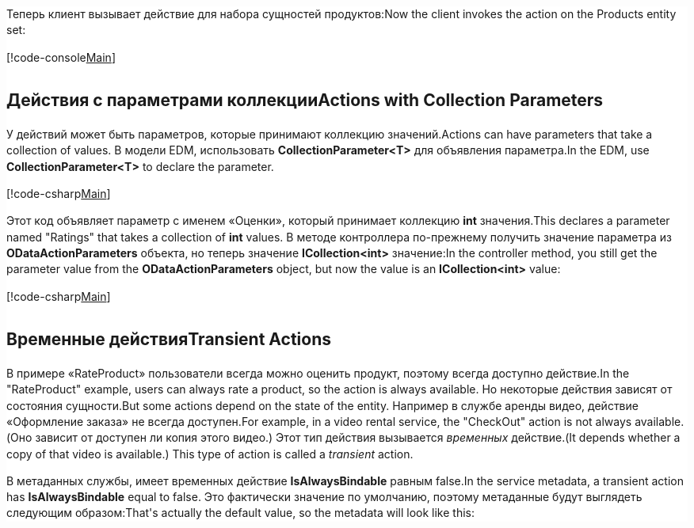 <span data-ttu-id="c86c4-173">Теперь клиент вызывает действие для набора сущностей продуктов:</span><span class="sxs-lookup"><span data-stu-id="c86c4-173">Now the client invokes the action on the Products entity set:</span></span>

[!code-console[Main](odata-actions/samples/sample13.cmd)]

## <a name="actions-with-collection-parameters"></a><span data-ttu-id="c86c4-174">Действия с параметрами коллекции</span><span class="sxs-lookup"><span data-stu-id="c86c4-174">Actions with Collection Parameters</span></span>

<span data-ttu-id="c86c4-175">У действий может быть параметров, которые принимают коллекцию значений.</span><span class="sxs-lookup"><span data-stu-id="c86c4-175">Actions can have parameters that take a collection of values.</span></span> <span data-ttu-id="c86c4-176">В модели EDM, использовать **CollectionParameter&lt;T&gt;**  для объявления параметра.</span><span class="sxs-lookup"><span data-stu-id="c86c4-176">In the EDM, use **CollectionParameter&lt;T&gt;** to declare the parameter.</span></span>

[!code-csharp[Main](odata-actions/samples/sample14.cs)]

<span data-ttu-id="c86c4-177">Этот код объявляет параметр с именем «Оценки», который принимает коллекцию **int** значения.</span><span class="sxs-lookup"><span data-stu-id="c86c4-177">This declares a parameter named "Ratings" that takes a collection of **int** values.</span></span> <span data-ttu-id="c86c4-178">В методе контроллера по-прежнему получить значение параметра из **ODataActionParameters** объекта, но теперь значение **ICollection&lt;int&gt;**  значение:</span><span class="sxs-lookup"><span data-stu-id="c86c4-178">In the controller method, you still get the parameter value from the **ODataActionParameters** object, but now the value is an **ICollection&lt;int&gt;** value:</span></span>

[!code-csharp[Main](odata-actions/samples/sample15.cs)]

## <a name="transient-actions"></a><span data-ttu-id="c86c4-179">Временные действия</span><span class="sxs-lookup"><span data-stu-id="c86c4-179">Transient Actions</span></span>

<span data-ttu-id="c86c4-180">В примере «RateProduct» пользователи всегда можно оценить продукт, поэтому всегда доступно действие.</span><span class="sxs-lookup"><span data-stu-id="c86c4-180">In the "RateProduct" example, users can always rate a product, so the action is always available.</span></span> <span data-ttu-id="c86c4-181">Но некоторые действия зависят от состояния сущности.</span><span class="sxs-lookup"><span data-stu-id="c86c4-181">But some actions depend on the state of the entity.</span></span> <span data-ttu-id="c86c4-182">Например в службе аренды видео, действие «Оформление заказа» не всегда доступен.</span><span class="sxs-lookup"><span data-stu-id="c86c4-182">For example, in a video rental service, the "CheckOut" action is not always available.</span></span> <span data-ttu-id="c86c4-183">(Оно зависит от доступен ли копия этого видео.) Этот тип действия вызывается *временных* действие.</span><span class="sxs-lookup"><span data-stu-id="c86c4-183">(It depends whether a copy of that video is available.) This type of action is called a *transient* action.</span></span>

<span data-ttu-id="c86c4-184">В метаданных службы, имеет временных действие **IsAlwaysBindable** равным false.</span><span class="sxs-lookup"><span data-stu-id="c86c4-184">In the service metadata, a transient action has **IsAlwaysBindable** equal to false.</span></span> <span data-ttu-id="c86c4-185">Это фактически значение по умолчанию, поэтому метаданные будут выглядеть следующим образом:</span><span class="sxs-lookup"><span data-stu-id="c86c4-185">That's actually the default value, so the metadata will look like this:</span></span>
